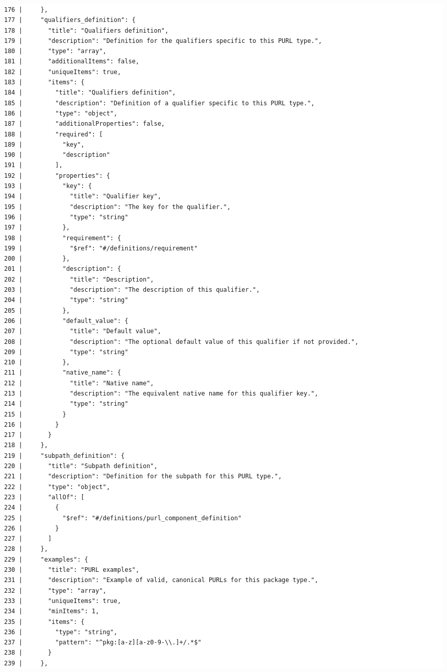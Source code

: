     176 |     },
    177 |     "qualifiers_definition": {
    178 |       "title": "Qualifiers definition",
    179 |       "description": "Definition for the qualifiers specific to this PURL type.",
    180 |       "type": "array",
    181 |       "additionalItems": false,
    182 |       "uniqueItems": true,
    183 |       "items": {
    184 |         "title": "Qualifiers definition",
    185 |         "description": "Definition of a qualifier specific to this PURL type.",
    186 |         "type": "object",
    187 |         "additionalProperties": false,
    188 |         "required": [
    189 |           "key",
    190 |           "description"
    191 |         ],
    192 |         "properties": {
    193 |           "key": {
    194 |             "title": "Qualifier key",
    195 |             "description": "The key for the qualifier.",
    196 |             "type": "string"
    197 |           },
    198 |           "requirement": {
    199 |             "$ref": "#/definitions/requirement"
    200 |           },
    201 |           "description": {
    202 |             "title": "Description",
    203 |             "description": "The description of this qualifier.",
    204 |             "type": "string"
    205 |           },
    206 |           "default_value": {
    207 |             "title": "Default value",
    208 |             "description": "The optional default value of this qualifier if not provided.",
    209 |             "type": "string"
    210 |           },
    211 |           "native_name": {
    212 |             "title": "Native name",
    213 |             "description": "The equivalent native name for this qualifier key.",
    214 |             "type": "string"
    215 |           }
    216 |         }
    217 |       }
    218 |     },
    219 |     "subpath_definition": {
    220 |       "title": "Subpath definition",
    221 |       "description": "Definition for the subpath for this PURL type.",
    222 |       "type": "object",
    223 |       "allOf": [
    224 |         {
    225 |           "$ref": "#/definitions/purl_component_definition"
    226 |         }
    227 |       ]
    228 |     },
    229 |     "examples": {
    230 |       "title": "PURL examples",
    231 |       "description": "Example of valid, canonical PURLs for this package type.",
    232 |       "type": "array",
    233 |       "uniqueItems": true,
    234 |       "minItems": 1,
    235 |       "items": {
    236 |         "type": "string",
    237 |         "pattern": "^pkg:[a-z][a-z0-9-\\.]+/.*$"
    238 |       }
    239 |     },